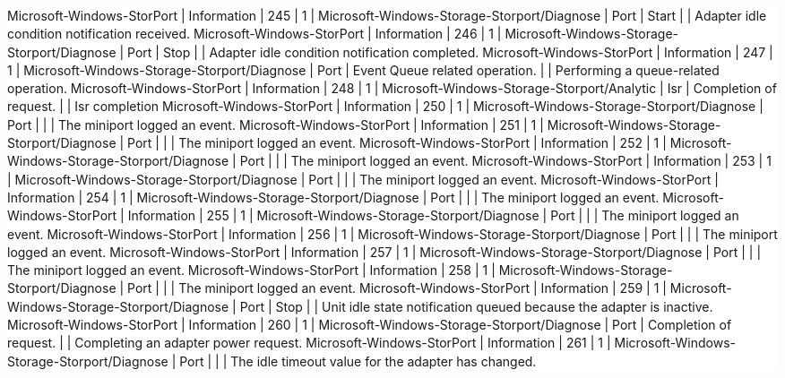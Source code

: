 Microsoft-Windows-StorPort  |  Information  |  245       |  1        |  Microsoft-Windows-Storage-Storport/Diagnose     |  Port                                |  Start                               |                                                                                                                        |  Adapter idle condition notification received.
Microsoft-Windows-StorPort  |  Information  |  246       |  1        |  Microsoft-Windows-Storage-Storport/Diagnose     |  Port                                |  Stop                                |                                                                                                                        |  Adapter idle condition notification completed.
Microsoft-Windows-StorPort  |  Information  |  247       |  1        |  Microsoft-Windows-Storage-Storport/Diagnose     |  Port                                |  Event Queue related operation.      |                                                                                                                        |  Performing a queue-related operation.
Microsoft-Windows-StorPort  |  Information  |  248       |  1        |  Microsoft-Windows-Storage-Storport/Analytic     |  Isr                                 |  Completion of request.              |                                                                                                                        |  Isr completion
Microsoft-Windows-StorPort  |  Information  |  250       |  1        |  Microsoft-Windows-Storage-Storport/Diagnose     |  Port                                |                                      |                                                                                                                        |  The miniport logged an event.
Microsoft-Windows-StorPort  |  Information  |  251       |  1        |  Microsoft-Windows-Storage-Storport/Diagnose     |  Port                                |                                      |                                                                                                                        |  The miniport logged an event.
Microsoft-Windows-StorPort  |  Information  |  252       |  1        |  Microsoft-Windows-Storage-Storport/Diagnose     |  Port                                |                                      |                                                                                                                        |  The miniport logged an event.
Microsoft-Windows-StorPort  |  Information  |  253       |  1        |  Microsoft-Windows-Storage-Storport/Diagnose     |  Port                                |                                      |                                                                                                                        |  The miniport logged an event.
Microsoft-Windows-StorPort  |  Information  |  254       |  1        |  Microsoft-Windows-Storage-Storport/Diagnose     |  Port                                |                                      |                                                                                                                        |  The miniport logged an event.
Microsoft-Windows-StorPort  |  Information  |  255       |  1        |  Microsoft-Windows-Storage-Storport/Diagnose     |  Port                                |                                      |                                                                                                                        |  The miniport logged an event.
Microsoft-Windows-StorPort  |  Information  |  256       |  1        |  Microsoft-Windows-Storage-Storport/Diagnose     |  Port                                |                                      |                                                                                                                        |  The miniport logged an event.
Microsoft-Windows-StorPort  |  Information  |  257       |  1        |  Microsoft-Windows-Storage-Storport/Diagnose     |  Port                                |                                      |                                                                                                                        |  The miniport logged an event.
Microsoft-Windows-StorPort  |  Information  |  258       |  1        |  Microsoft-Windows-Storage-Storport/Diagnose     |  Port                                |                                      |                                                                                                                        |  The miniport logged an event.
Microsoft-Windows-StorPort  |  Information  |  259       |  1        |  Microsoft-Windows-Storage-Storport/Diagnose     |  Port                                |  Stop                                |                                                                                                                        |  Unit idle state notification queued because the adapter is inactive.
Microsoft-Windows-StorPort  |  Information  |  260       |  1        |  Microsoft-Windows-Storage-Storport/Diagnose     |  Port                                |  Completion of request.              |                                                                                                                        |  Completing an adapter power request.
Microsoft-Windows-StorPort  |  Information  |  261       |  1        |  Microsoft-Windows-Storage-Storport/Diagnose     |  Port                                |                                      |                                                                                                                        |  The idle timeout value for the adapter has changed.